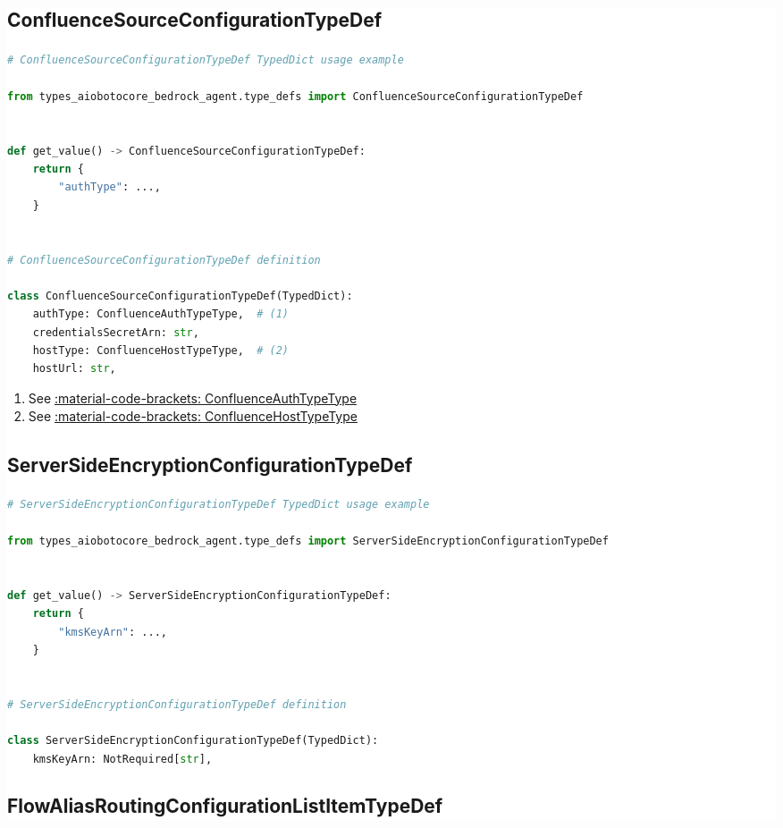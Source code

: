 ```python
```


## ConfluenceSourceConfigurationTypeDef

```python
# ConfluenceSourceConfigurationTypeDef TypedDict usage example

from types_aiobotocore_bedrock_agent.type_defs import ConfluenceSourceConfigurationTypeDef


def get_value() -> ConfluenceSourceConfigurationTypeDef:
    return {
        "authType": ...,
    }


# ConfluenceSourceConfigurationTypeDef definition

class ConfluenceSourceConfigurationTypeDef(TypedDict):
    authType: ConfluenceAuthTypeType,  # (1)
    credentialsSecretArn: str,
    hostType: ConfluenceHostTypeType,  # (2)
    hostUrl: str,
```

1. See [:material-code-brackets: ConfluenceAuthTypeType](./literals.md#confluenceauthtypetype)
2. See [:material-code-brackets: ConfluenceHostTypeType](./literals.md#confluencehosttypetype)

## ServerSideEncryptionConfigurationTypeDef

```python
# ServerSideEncryptionConfigurationTypeDef TypedDict usage example

from types_aiobotocore_bedrock_agent.type_defs import ServerSideEncryptionConfigurationTypeDef


def get_value() -> ServerSideEncryptionConfigurationTypeDef:
    return {
        "kmsKeyArn": ...,
    }


# ServerSideEncryptionConfigurationTypeDef definition

class ServerSideEncryptionConfigurationTypeDef(TypedDict):
    kmsKeyArn: NotRequired[str],
```


## FlowAliasRoutingConfigurationListItemTypeDef
